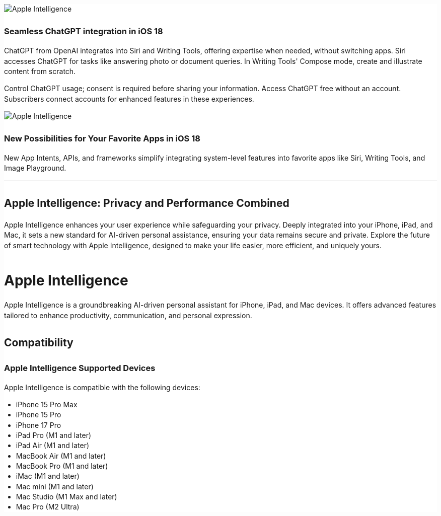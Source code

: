 ![Apple Intelligence](https://github.com/user-attachments/assets/00477ee1-ba8a-47db-bffb-708d82ef4011)

### Seamless ChatGPT integration in iOS 18

ChatGPT from OpenAI integrates into Siri and Writing Tools, offering expertise when needed, without switching apps. Siri accesses ChatGPT for tasks like answering photo or document queries. In Writing Tools' Compose mode, create and illustrate content from scratch.

Control ChatGPT usage; consent is required before sharing your information. Access ChatGPT free without an account. Subscribers connect accounts for enhanced features in these experiences.

![Apple Intelligence](https://github.com/user-attachments/assets/b52c677b-f721-490d-a7a0-fdcd7f98d776)

### New Possibilities for Your Favorite Apps in iOS 18

New App Intents, APIs, and frameworks simplify integrating system-level features into favorite apps like Siri, Writing Tools, and Image Playground.

---

## Apple Intelligence: Privacy and Performance Combined

Apple Intelligence enhances your user experience while safeguarding your privacy. Deeply integrated into your iPhone, iPad, and Mac, it sets a new standard for AI-driven personal assistance, ensuring your data remains secure and private. Explore the future of smart technology with Apple Intelligence, designed to make your life easier, more efficient, and uniquely yours.

# Apple Intelligence

Apple Intelligence is a groundbreaking AI-driven personal assistant for iPhone, iPad, and Mac devices. It offers advanced features tailored to enhance productivity, communication, and personal expression.

## Compatibility

### Apple Intelligence Supported Devices

Apple Intelligence is compatible with the following devices:

- iPhone 15 Pro Max
- iPhone 15 Pro
- iPhone 17 Pro
- iPad Pro (M1 and later)
- iPad Air (M1 and later)
- MacBook Air (M1 and later)
- MacBook Pro (M1 and later)
- iMac (M1 and later)
- Mac mini (M1 and later)
- Mac Studio (M1 Max and later)
- Mac Pro (M2 Ultra)
